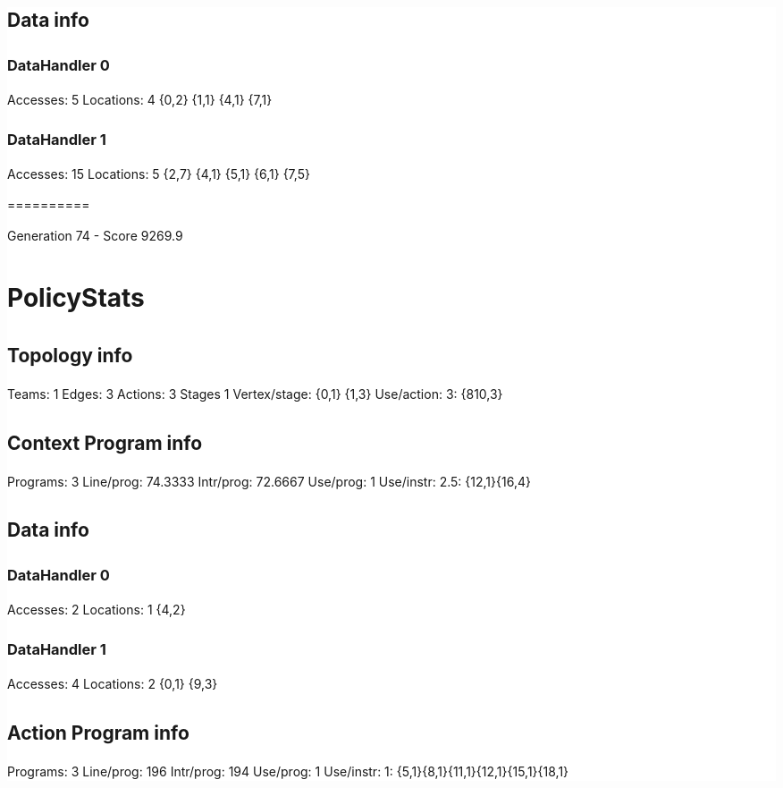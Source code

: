 ## Data info

### DataHandler 0
Accesses:	5
Locations:	4
{0,2} {1,1} {4,1} {7,1} 

### DataHandler 1
Accesses:	15
Locations:	5
{2,7} {4,1} {5,1} {6,1} {7,5} 



==========

Generation 74 - Score 9269.9

# PolicyStats
## Topology info
Teams:		1
Edges:		3
Actions:	3
Stages		1
Vertex/stage:	{0,1} {1,3} 
Use/action:	3: {810,3} 

## Context Program info
Programs:	3
Line/prog:	74.3333
Intr/prog:	72.6667
Use/prog:	1
Use/instr:	2.5: {12,1}{16,4}

## Data info

### DataHandler 0
Accesses:	2
Locations:	1
{4,2} 

### DataHandler 1
Accesses:	4
Locations:	2
{0,1} {9,3} 



## Action Program info
Programs:	3
Line/prog:	196
Intr/prog:	194
Use/prog:	1
Use/instr:	1: {5,1}{8,1}{11,1}{12,1}{15,1}{18,1}
